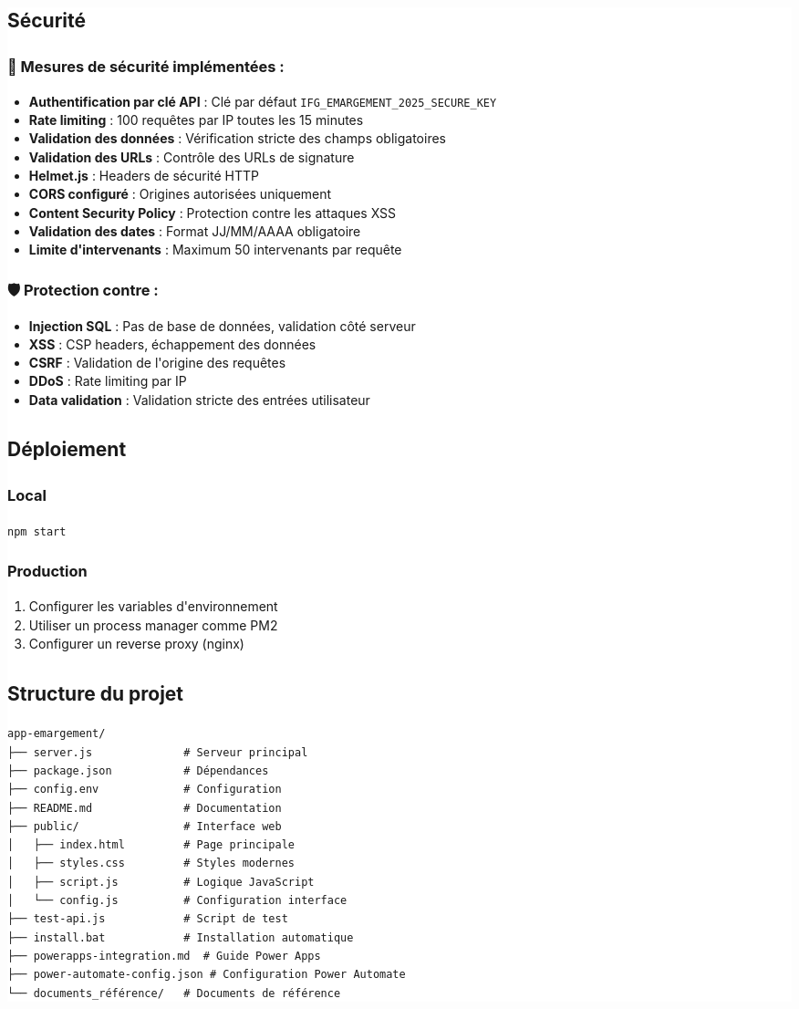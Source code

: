 ## Sécurité

### 🔐 Mesures de sécurité implémentées :

- **Authentification par clé API** : Clé par défaut `IFG_EMARGEMENT_2025_SECURE_KEY`
- **Rate limiting** : 100 requêtes par IP toutes les 15 minutes
- **Validation des données** : Vérification stricte des champs obligatoires
- **Validation des URLs** : Contrôle des URLs de signature
- **Helmet.js** : Headers de sécurité HTTP
- **CORS configuré** : Origines autorisées uniquement
- **Content Security Policy** : Protection contre les attaques XSS
- **Validation des dates** : Format JJ/MM/AAAA obligatoire
- **Limite d'intervenants** : Maximum 50 intervenants par requête

### 🛡️ Protection contre :

- **Injection SQL** : Pas de base de données, validation côté serveur
- **XSS** : CSP headers, échappement des données
- **CSRF** : Validation de l'origine des requêtes
- **DDoS** : Rate limiting par IP
- **Data validation** : Validation stricte des entrées utilisateur

## Déploiement

### Local
```bash
npm start
```

### Production
1. Configurer les variables d'environnement
2. Utiliser un process manager comme PM2
3. Configurer un reverse proxy (nginx)

## Structure du projet

```
app-emargement/
├── server.js              # Serveur principal
├── package.json           # Dépendances
├── config.env             # Configuration
├── README.md              # Documentation
├── public/                # Interface web
│   ├── index.html         # Page principale
│   ├── styles.css         # Styles modernes
│   ├── script.js          # Logique JavaScript
│   └── config.js          # Configuration interface
├── test-api.js            # Script de test
├── install.bat            # Installation automatique
├── powerapps-integration.md  # Guide Power Apps
├── power-automate-config.json # Configuration Power Automate
└── documents_référence/   # Documents de référence
```
